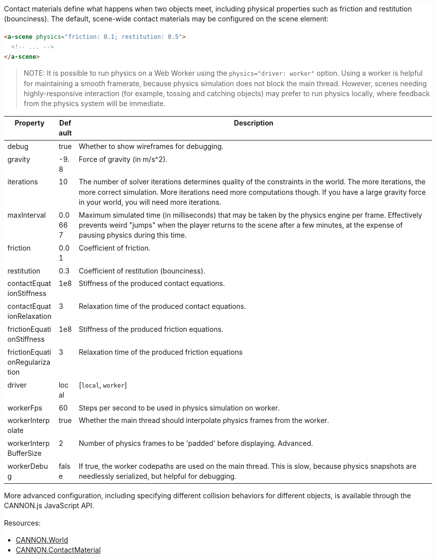 Contact materials define what happens when two objects meet, including physical properties such as friction and restitution (bounciness). The default, scene-wide contact materials may be configured on the scene element:

```html
<a-scene physics="friction: 0.1; restitution: 0.5">
  <!-- ... -->
</a-scene>
```
> NOTE: It is possible to run physics on a Web Worker using the `physics="driver: worker"` option.
> Using a worker is helpful for maintaining a smooth framerate, because physics simulation does
> not block the main thread. However, scenes needing highly-responsive interaction (for example,
> tossing and catching objects) may prefer to run physics locally, where feedback from the physics
> system will be immediate.

| Property                        | Default | Description                                        |
|---------------------------------|---------|----------------------------------------------------|
| debug                           | true    | Whether to show wireframes for debugging.          |
| gravity                         | -9.8    | Force of gravity (in m/s^2).                       |
| iterations                      | 10      | The number of solver iterations determines quality of the constraints in the world. The more iterations, the more correct simulation. More iterations need more computations though. If you have a large gravity force in your world, you will need more iterations. |
| maxInterval                     | 0.0667  | Maximum simulated time (in milliseconds) that may be taken by the physics engine per frame. Effectively prevents weird "jumps" when the player returns to the scene after a few minutes, at the expense of pausing physics during this time. |
| friction                        | 0.01    | Coefficient of friction.                           |
| restitution                     | 0.3     | Coefficient of restitution (bounciness).           |
| contactEquationStiffness        | 1e8     | Stiffness of the produced contact equations.       |
| contactEquationRelaxation       | 3       | Relaxation time of the produced contact equations. |
| frictionEquationStiffness       | 1e8     | Stiffness of the produced friction equations.      |
| frictionEquationRegularization  | 3       | Relaxation time of the produced friction equations |
| driver                          | local   | [`local`, `worker`]                                |
| workerFps                       | 60      | Steps per second to be used in physics simulation on worker. |
| workerInterpolate               | true    | Whether the main thread should interpolate physics frames from the worker. |
| workerInterpBufferSize          | 2       | Number of physics frames to be 'padded' before displaying. Advanced. |
| workerDebug                     | false   | If true, the worker codepaths are used on the main thread. This is slow, because physics snapshots are needlessly serialized, but helpful for debugging. |

More advanced configuration, including specifying different collision behaviors for different objects, is available through the CANNON.js JavaScript API.

Resources:

* [CANNON.World](http://schteppe.github.io/cannon.js/docs/classes/World.html)
* [CANNON.ContactMaterial](http://schteppe.github.io/cannon.js/docs/classes/ContactMaterial.html)

